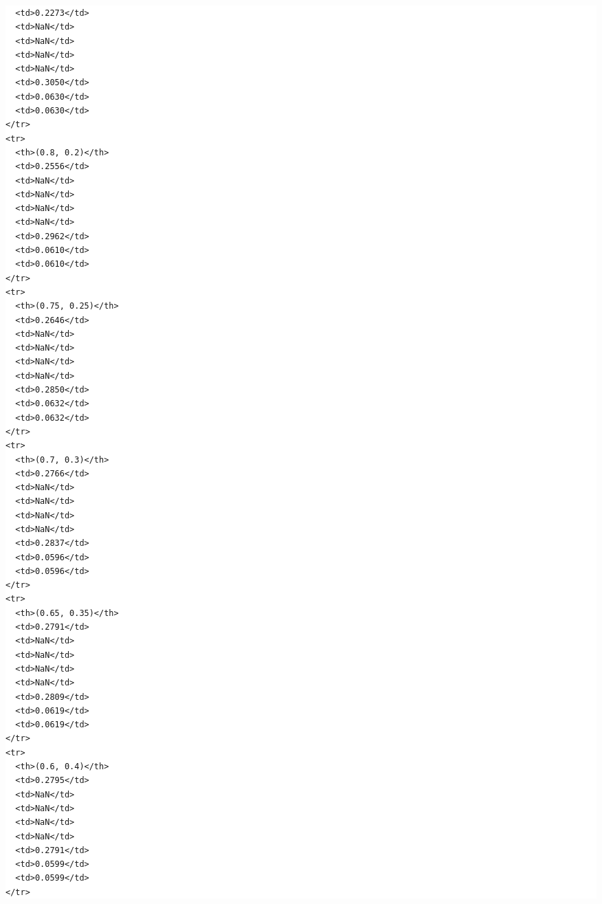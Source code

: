       <td>0.2273</td>
      <td>NaN</td>
      <td>NaN</td>
      <td>NaN</td>
      <td>NaN</td>
      <td>0.3050</td>
      <td>0.0630</td>
      <td>0.0630</td>
    </tr>
    <tr>
      <th>(0.8, 0.2)</th>
      <td>0.2556</td>
      <td>NaN</td>
      <td>NaN</td>
      <td>NaN</td>
      <td>NaN</td>
      <td>0.2962</td>
      <td>0.0610</td>
      <td>0.0610</td>
    </tr>
    <tr>
      <th>(0.75, 0.25)</th>
      <td>0.2646</td>
      <td>NaN</td>
      <td>NaN</td>
      <td>NaN</td>
      <td>NaN</td>
      <td>0.2850</td>
      <td>0.0632</td>
      <td>0.0632</td>
    </tr>
    <tr>
      <th>(0.7, 0.3)</th>
      <td>0.2766</td>
      <td>NaN</td>
      <td>NaN</td>
      <td>NaN</td>
      <td>NaN</td>
      <td>0.2837</td>
      <td>0.0596</td>
      <td>0.0596</td>
    </tr>
    <tr>
      <th>(0.65, 0.35)</th>
      <td>0.2791</td>
      <td>NaN</td>
      <td>NaN</td>
      <td>NaN</td>
      <td>NaN</td>
      <td>0.2809</td>
      <td>0.0619</td>
      <td>0.0619</td>
    </tr>
    <tr>
      <th>(0.6, 0.4)</th>
      <td>0.2795</td>
      <td>NaN</td>
      <td>NaN</td>
      <td>NaN</td>
      <td>NaN</td>
      <td>0.2791</td>
      <td>0.0599</td>
      <td>0.0599</td>
    </tr>